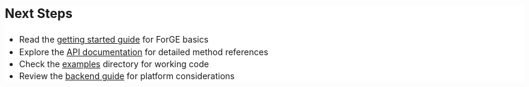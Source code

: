 ## Next Steps

- Read the [getting started guide](getting_started.md) for ForGE basics
- Explore the [API documentation](../api/) for detailed method references
- Check the [examples](../../examples/) directory for working code
- Review the [backend guide](backend_guide.md) for platform considerations